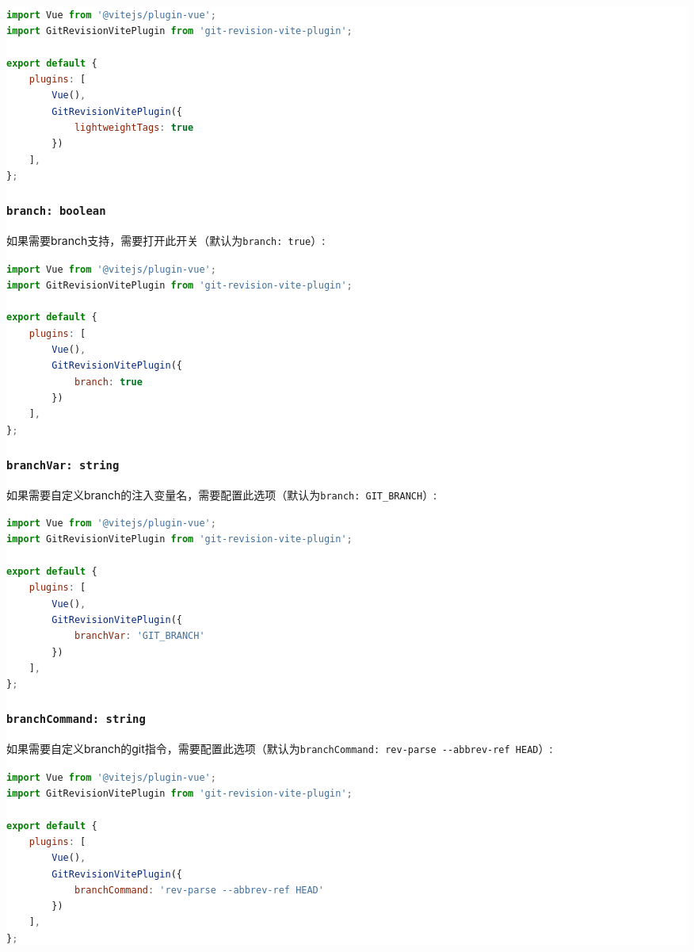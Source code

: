 ```javascript
import Vue from '@vitejs/plugin-vue';
import GitRevisionVitePlugin from 'git-revision-vite-plugin';

export default {
    plugins: [
        Vue(),
        GitRevisionVitePlugin({
            lightweightTags: true
        })
    ],
};
```

### `branch: boolean`
如果需要branch支持，需要打开此开关（默认为`branch: true`）:

```javascript
import Vue from '@vitejs/plugin-vue';
import GitRevisionVitePlugin from 'git-revision-vite-plugin';

export default {
    plugins: [
        Vue(),
        GitRevisionVitePlugin({
            branch: true
        })
    ],
};
```

### `branchVar: string`
如果需要自定义branch的注入变量名，需要配置此选项（默认为`branch: GIT_BRANCH`）:

```javascript
import Vue from '@vitejs/plugin-vue';
import GitRevisionVitePlugin from 'git-revision-vite-plugin';

export default {
    plugins: [
        Vue(),
        GitRevisionVitePlugin({
            branchVar: 'GIT_BRANCH'
        })
    ],
};
```

### `branchCommand: string`
如果需要自定义branch的git指令，需要配置此选项（默认为`branchCommand: rev-parse --abbrev-ref HEAD`）:

```javascript
import Vue from '@vitejs/plugin-vue';
import GitRevisionVitePlugin from 'git-revision-vite-plugin';

export default {
    plugins: [
        Vue(),
        GitRevisionVitePlugin({
            branchCommand: 'rev-parse --abbrev-ref HEAD'
        })
    ],
};
```
